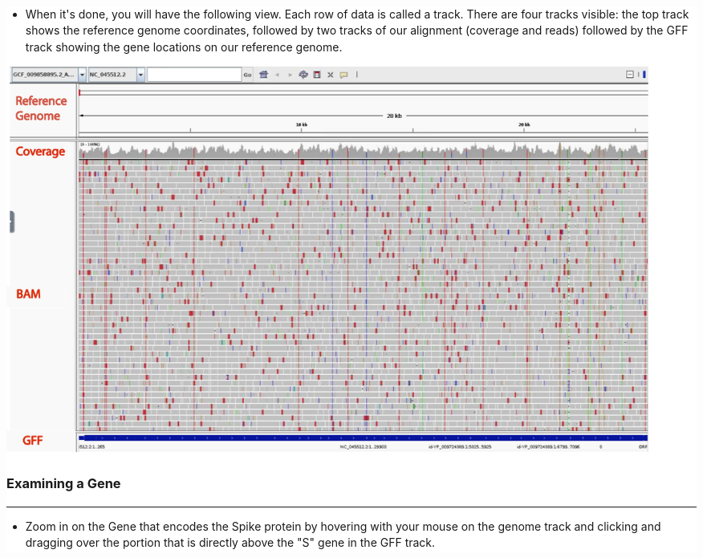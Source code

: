 - When it's done, you will have the following view. Each row of data is called a track. There are four tracks visible: the top track shows the reference genome coordinates, followed by two tracks of our alignment (coverage and reads) followed by the GFF track showing the gene locations on our reference genome.

<img src="../images/igv_result_1.png" width="800">

### Examining a Gene
--------------
- Zoom in on the Gene that encodes the Spike protein by hovering with your mouse on the genome track and clicking and dragging over the portion that is directly above the "S" gene in the GFF track.
